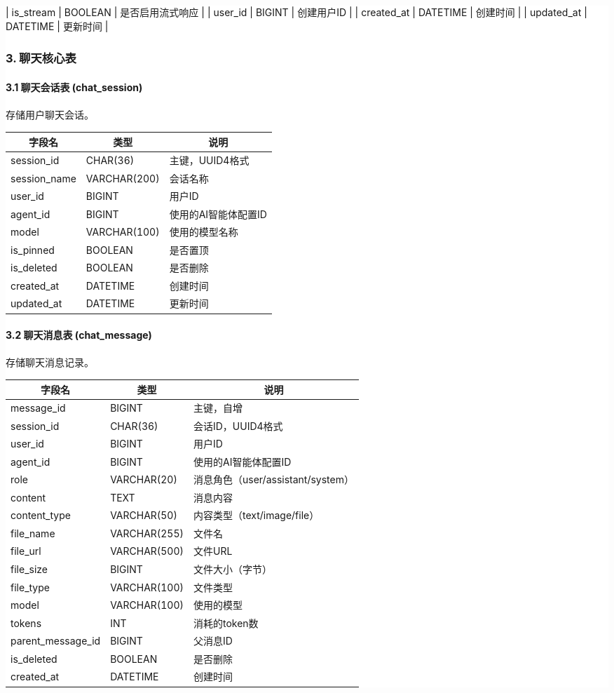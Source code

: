 | is_stream | BOOLEAN | 是否启用流式响应 |
| user_id | BIGINT | 创建用户ID |
| created_at | DATETIME | 创建时间 |
| updated_at | DATETIME | 更新时间 |

### 3. 聊天核心表

#### 3.1 聊天会话表 (chat_session)
存储用户聊天会话。

| 字段名 | 类型 | 说明 |
|--------|------|------|
| session_id | CHAR(36) | 主键，UUID4格式 |
| session_name | VARCHAR(200) | 会话名称 |
| user_id | BIGINT | 用户ID |
| agent_id | BIGINT | 使用的AI智能体配置ID |
| model | VARCHAR(100) | 使用的模型名称 |
| is_pinned | BOOLEAN | 是否置顶 |
| is_deleted | BOOLEAN | 是否删除 |
| created_at | DATETIME | 创建时间 |
| updated_at | DATETIME | 更新时间 |

#### 3.2 聊天消息表 (chat_message)
存储聊天消息记录。

| 字段名 | 类型 | 说明 |
|--------|------|------|
| message_id | BIGINT | 主键，自增 |
| session_id | CHAR(36) | 会话ID，UUID4格式 |
| user_id | BIGINT | 用户ID |
| agent_id | BIGINT | 使用的AI智能体配置ID |
| role | VARCHAR(20) | 消息角色（user/assistant/system） |
| content | TEXT | 消息内容 |
| content_type | VARCHAR(50) | 内容类型（text/image/file） |
| file_name | VARCHAR(255) | 文件名 |
| file_url | VARCHAR(500) | 文件URL |
| file_size | BIGINT | 文件大小（字节） |
| file_type | VARCHAR(100) | 文件类型 |
| model | VARCHAR(100) | 使用的模型 |
| tokens | INT | 消耗的token数 |
| parent_message_id | BIGINT | 父消息ID |
| is_deleted | BOOLEAN | 是否删除 |
| created_at | DATETIME | 创建时间 |
